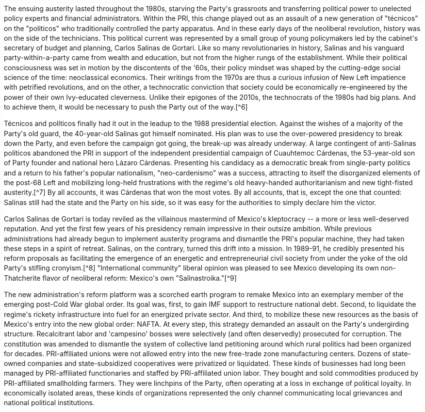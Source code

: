 The ensuing austerity lasted throughout the 1980s, starving the Party's grassroots and transferring political power to unelected policy experts and financial administrators. Within the PRI, this change played out as an assault of a new generation of "técnicos" on the "politicos" who traditionally controlled the party apparatus. And in these early days of the neoliberal revolution, history was on the side of the technicians. This political current was represented by a small group of young policymakers led by the cabinet's secretary of budget and planning, Carlos Salinas de Gortari. Like so many revolutionaries in history, Salinas and his vanguard party-within-a-party came from wealth and education, but not from the higher rungs of the establishment. While their political consciousness was set in motion by the discontents of the '60s, their policy mindset was shaped by the cutting-edge social science of the time: neoclassical economics. Their writings from the 1970s are thus a curious infusion of New Left impatience with petrified revolutions, and on the other, a technocratic conviction that society could be economically re-engineered by the power of their own Ivy-educated cleverness. Unlike their epigones of the 2010s, the technocrats of the 1980s had big plans. And to achieve them, it would be necessary to push the Party out of the way.[^6]

Técnicos and políticos finally had it out in the leadup to the 1988 presidential election. Against the wishes of a majority of the Party's old guard, the 40-year-old Salinas got himself nominated. His plan was to use the over-powered presidency to break down the Party, and even before the campaign got going, the break-up was already underway. A large contingent of anti-Salinas políticos abandoned the PRI in support of the independent presidential campaign of Cuauhtemoc Cárdenas, the 53-year-old son of Party founder and national hero Lázaro Cárdenas. Presenting his candidacy as a democratic break from single-party politics and a return to his father's popular nationalism, "neo-cardenismo" was a success, attracting to itself the disorganized elements of the post-68 Left and mobilizing long-held frustrations with the regime's old heavy-handed authoritarianism and new tight-fisted austerity.[^7] By all accounts, it was Cárdenas that won the most votes. By all accounts, that is, except the one that counted: Salinas still had the state and the Party on his side, so it was easy for the authorities to simply declare him the victor.

Carlos Salinas de Gortari is today reviled as the villainous mastermind of Mexico's kleptocracy -- a more or less well-deserved reputation. And yet the first few years of his presidency remain impressive in their outsize ambition. While previous administrations had already begun to implement austerity programs and dismantle the PRI's popular machine, they had taken these steps in a spirit of retreat. Salinas, on the contrary, turned this drift into a mission. In 1989-91, he credibly presented his reform proposals as facilitating the emergence of an energetic and entrepreneurial civil society from under the yoke of the old Party's stifling cronyism.[^8] "International community" liberal opinion was pleased to see Mexico developing its own non-Thatcherite flavor of neoliberal reform: Mexico's own "Salinastroika."[^9]

The new administration's reform platform was a scorched earth program to remake Mexico into an exemplary member of the emerging post-Cold War global order. Its goal was, first, to gain IMF support to restructure national debt. Second, to liquidate the regime's rickety infrastructure into fuel for an energized private sector. And third, to mobilize these new resources as the basis of Mexico's entry into the new global order: NAFTA. At every step, this strategy demanded an assault on the Party's undergirding structure. Recalcitrant labor and 'campesino' bosses were selectively (and often deservedly) prosecuted for corruption. The constitution was amended to dismantle the system of collective land petitioning around which rural politics had been organized for decades. PRI-affiliated unions were not allowed entry into the new free-trade zone manufacturing centers. Dozens of state-owned companies and state-subsidized cooperatives were privatized or liquidated. These kinds of businesses had long been managed by PRI-affiliated functionaries and staffed by PRI-affiliated union labor. They bought and sold commodities produced by PRI-affiliated smallholding farmers. They were linchpins of the Party, often operating at a loss in exchange of political loyalty. In economically isolated areas, these kinds of organizations represented the only channel communicating local grievances and national political institutions.


[^10]: Stephen Gill, quoted in Quinn Slobodian, *Globalists: The End of Empire and the Birth of Neoliberalism* (Harvard University Press, 2018).
[^11]: In a strange, largely forgotten episode, AMLO invited Rudy Giuliani to participate as a crime reduction consultant for Mexico City in 2003.
[^12]: Most famous among these: <https://www.letraslibres.com/espana-mexico/revista/el-mesias-tropical>
[^13]: "The fault lies with the state."
[^14]: Thomas Paine, *Common Sense*.
[^15]: See: <https://www.youtube.com/watch?v=3upDxK3xr8k>
[^16]: See: <https://www.huffingtonpost.com/2014/06/25/parents-deportation_n_5531552.html>
[^17]: See: <https://www.vox.com/2016/4/28/11515132/iirira-clinton-immigration>
[^18]: See: <https://www.wsj.com/articles/in-letter-to-trump-mexicos-president-elect-seeks-common-path-1532285296>
[^19]: See: <https://www.vox.com/2018/8/29/17791430/trump-mexico-trade-deal-nafta-labor>
[^20]: An excellent description of the kind of intellectual, journalistic, and funding environment that creates this panic: <https://www.theguardian.com/news/2018/sep/04/atlanticism-trump-ideology-cold-war-foreign-policy>
[^21]: Also by Quinn Slobodian, an interpretation of emerging bilateralism: <https://foreignpolicy.com/2018/08/06/you-live-in-robert-lighthizers-world-now-trump-trade/>